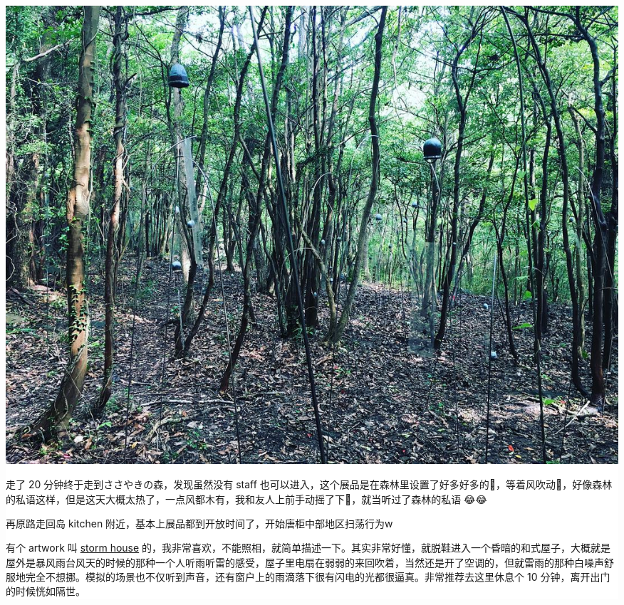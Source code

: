 ![](/assets/images/setouchi-artfest-6/p63813676.jpg)

走了 20 分钟终于走到ささやきの森，发现虽然没有 staff 也可以进入，这个展品是在森林里设置了好多好多的🎐，等着风吹动🎐，好像森林的私语这样，但是这天大概太热了，一点风都木有，我和友人上前手动摇了下🎐，就当听过了森林的私语 😂😂

再原路走回岛 kitchen 附近，基本上展品都到开放时间了，开始唐柜中部地区扫荡行为w

有个 artwork 叫 [storm house](https://setouchi-artfest.jp/artworks-artists/artworks/teshima/22.html) 的，我非常喜欢，不能照相，就简单描述一下。其实非常好懂，就脱鞋进入一个昏暗的和式屋子，大概就是屋外是暴风雨台风天的时候的那种一个人听雨听雷的感受，屋子里电扇在弱弱的来回吹着，当然还是开了空调的，但就雷雨的那种白噪声舒服地完全不想挪。模拟的场景也不仅听到声音，还有窗户上的雨滴落下很有闪电的光都很逼真。非常推荐去这里休息个 10 分钟，离开出门的时候恍如隔世。
